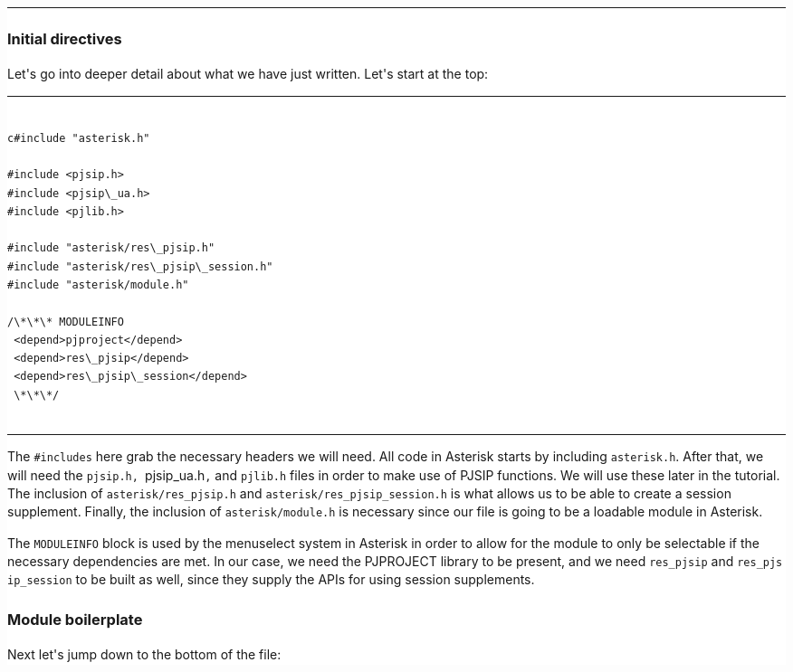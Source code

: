 

---


### Initial directives

Let's go into deeper detail about what we have just written. Let's start at the top:




---

  
  


```

c#include "asterisk.h"

#include <pjsip.h>
#include <pjsip\_ua.h>
#include <pjlib.h>

#include "asterisk/res\_pjsip.h"
#include "asterisk/res\_pjsip\_session.h"
#include "asterisk/module.h"

/\*\*\* MODULEINFO
 <depend>pjproject</depend>
 <depend>res\_pjsip</depend>
 <depend>res\_pjsip\_session</depend>
 \*\*\*/


```



---


The `#includes` here grab the necessary headers we will need. All code in Asterisk starts by including `asterisk.h`. After that, we will need the `pjsip.h, `pjsip_ua.h`,` and `pjlib.h` files in order to make use of PJSIP functions. We will use these later in the tutorial. The inclusion of `asterisk/res_pjsip.h` and `asterisk/res_pjsip_session.h` is what allows us to be able to create a session supplement. Finally, the inclusion of `asterisk/module.h` is necessary since our file is going to be a loadable module in Asterisk.

The `MODULEINFO` block is used by the menuselect system in Asterisk in order to allow for the module to only be selectable if the necessary dependencies are met. In our case, we need the PJPROJECT library to be present, and we need `res_pjsip` and `res_pjsip_session` to be built as well, since they supply the APIs for using session supplements.

### Module boilerplate

Next let's jump down to the bottom of the file:
